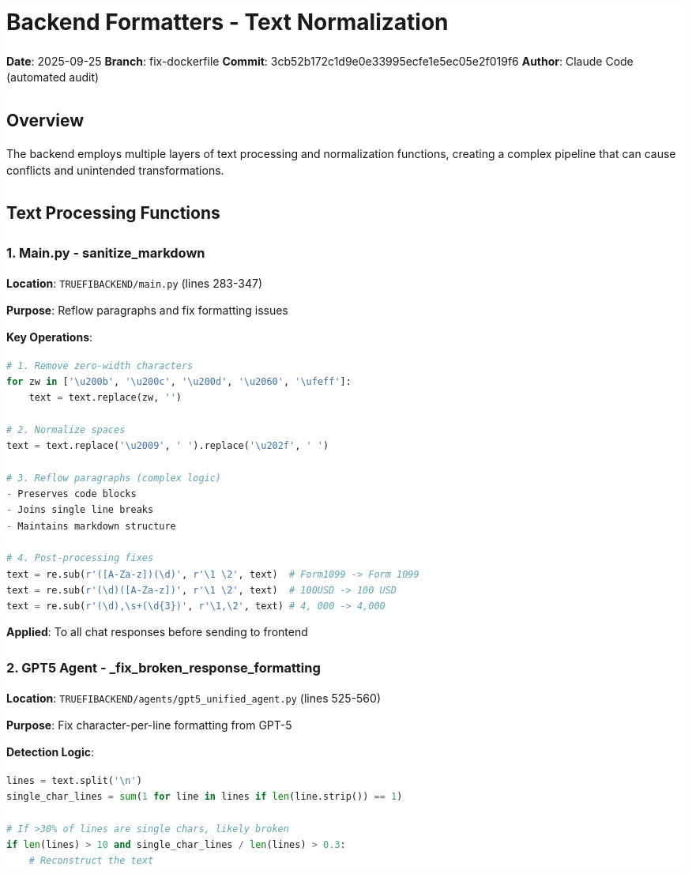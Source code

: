 # Backend Formatters - Text Normalization

**Date**: 2025-09-25
**Branch**: fix-dockerfile
**Commit**: 3cb52b172c1d9e0e33995ecfe1e5ec05e2f019f6
**Author**: Claude Code (automated audit)

## Overview

The backend employs multiple layers of text processing and normalization functions, creating a complex pipeline that can cause conflicts and unintended transformations.

## Text Processing Functions

### 1. Main.py - sanitize_markdown
**Location**: `TRUEFIBACKEND/main.py` (lines 283-347)

**Purpose**: Reflow paragraphs and fix formatting issues

**Key Operations**:
```python
# 1. Remove zero-width characters
for zw in ['\u200b', '\u200c', '\u200d', '\u2060', '\ufeff']:
    text = text.replace(zw, '')

# 2. Normalize spaces
text = text.replace('\u2009', ' ').replace('\u202f', ' ')

# 3. Reflow paragraphs (complex logic)
- Preserves code blocks
- Joins single line breaks
- Maintains markdown structure

# 4. Post-processing fixes
text = re.sub(r'([A-Za-z])(\d)', r'\1 \2', text)  # Form1099 -> Form 1099
text = re.sub(r'(\d)([A-Za-z])', r'\1 \2', text)  # 100USD -> 100 USD
text = re.sub(r'(\d),\s+(\d{3})', r'\1,\2', text) # 4, 000 -> 4,000
```

**Applied**: To all chat responses before sending to frontend

### 2. GPT5 Agent - _fix_broken_response_formatting
**Location**: `TRUEFIBACKEND/agents/gpt5_unified_agent.py` (lines 525-560)

**Purpose**: Fix character-per-line formatting from GPT-5

**Detection Logic**:
```python
lines = text.split('\n')
single_char_lines = sum(1 for line in lines if len(line.strip()) == 1)

# If >30% of lines are single chars, likely broken
if len(lines) > 10 and single_char_lines / len(lines) > 0.3:
    # Reconstruct the text
```
